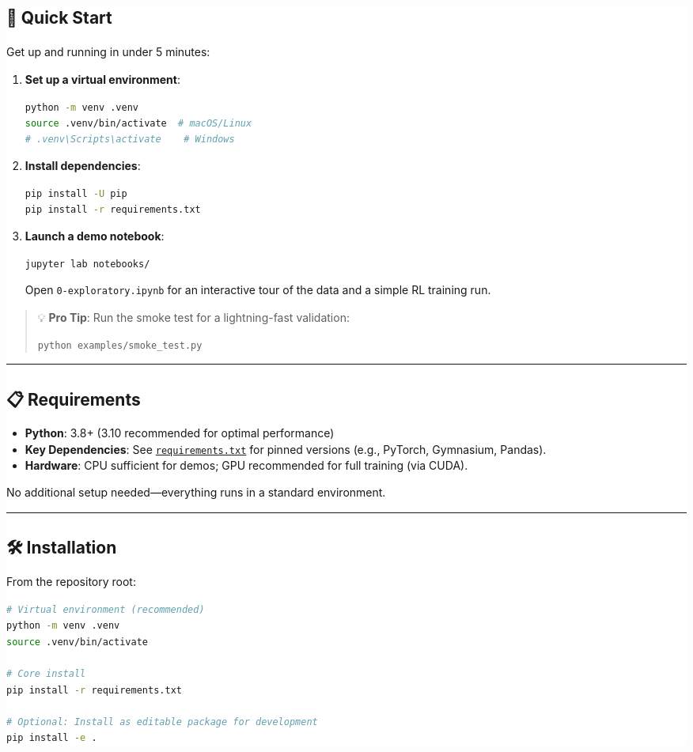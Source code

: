 
## 🚀 Quick Start

Get up and running in under 5 minutes:

1. **Set up a virtual environment**:
   ```bash
   python -m venv .venv
   source .venv/bin/activate  # macOS/Linux
   # .venv\Scripts\activate    # Windows
   ```

2. **Install dependencies**:
   ```bash
   pip install -U pip
   pip install -r requirements.txt
   ```

3. **Launch a demo notebook**:
   ```bash
   jupyter lab notebooks/
   ```
   Open `0-exploratory.ipynb` for an interactive tour of the data and a simple RL training run.

> 💡 **Pro Tip**: Run the smoke test for a lightning-fast validation:
> ```bash
> python examples/smoke_test.py
> ```

---

## 📋 Requirements

- **Python**: 3.8+ (3.10 recommended for optimal performance)
- **Key Dependencies**: See [`requirements.txt`](requirements.txt) for pinned versions (e.g., PyTorch, Gymnasium, Pandas).
- **Hardware**: CPU sufficient for demos; GPU recommended for full training (via CUDA).

No additional setup needed—everything runs in a standard environment.

---

## 🛠️ Installation

From the repository root:

```bash
# Virtual environment (recommended)
python -m venv .venv
source .venv/bin/activate

# Core install
pip install -r requirements.txt

# Optional: Install as editable package for development
pip install -e .
```
